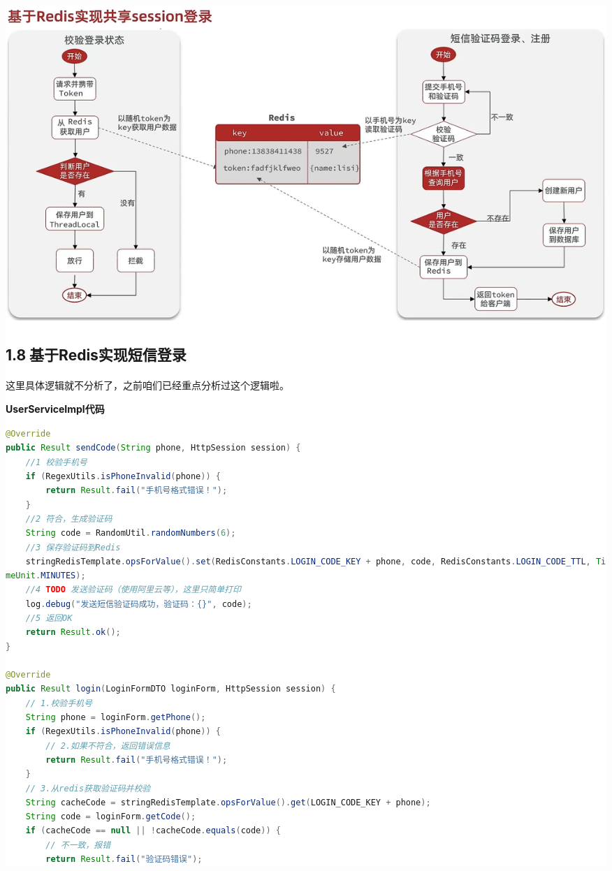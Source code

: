 ![1653319474181](./images/1653319474181.png)



## 1.8 基于Redis实现短信登录

这里具体逻辑就不分析了，之前咱们已经重点分析过这个逻辑啦。

**UserServiceImpl代码**

```java
@Override
public Result sendCode(String phone, HttpSession session) {
    //1 校验手机号
    if (RegexUtils.isPhoneInvalid(phone)) {
        return Result.fail("手机号格式错误！");
    }
    //2 符合，生成验证码
    String code = RandomUtil.randomNumbers(6);
    //3 保存验证码到Redis
    stringRedisTemplate.opsForValue().set(RedisConstants.LOGIN_CODE_KEY + phone, code, RedisConstants.LOGIN_CODE_TTL, TimeUnit.MINUTES);
    //4 TODO 发送验证码（使用阿里云等），这里只简单打印
    log.debug("发送短信验证码成功，验证码：{}", code);
    //5 返回OK
    return Result.ok();
}

@Override
public Result login(LoginFormDTO loginForm, HttpSession session) {
    // 1.校验手机号
    String phone = loginForm.getPhone();
    if (RegexUtils.isPhoneInvalid(phone)) {
        // 2.如果不符合，返回错误信息
        return Result.fail("手机号格式错误！");
    }
    // 3.从redis获取验证码并校验
    String cacheCode = stringRedisTemplate.opsForValue().get(LOGIN_CODE_KEY + phone);
    String code = loginForm.getCode();
    if (cacheCode == null || !cacheCode.equals(code)) {
        // 不一致，报错
        return Result.fail("验证码错误");
```
